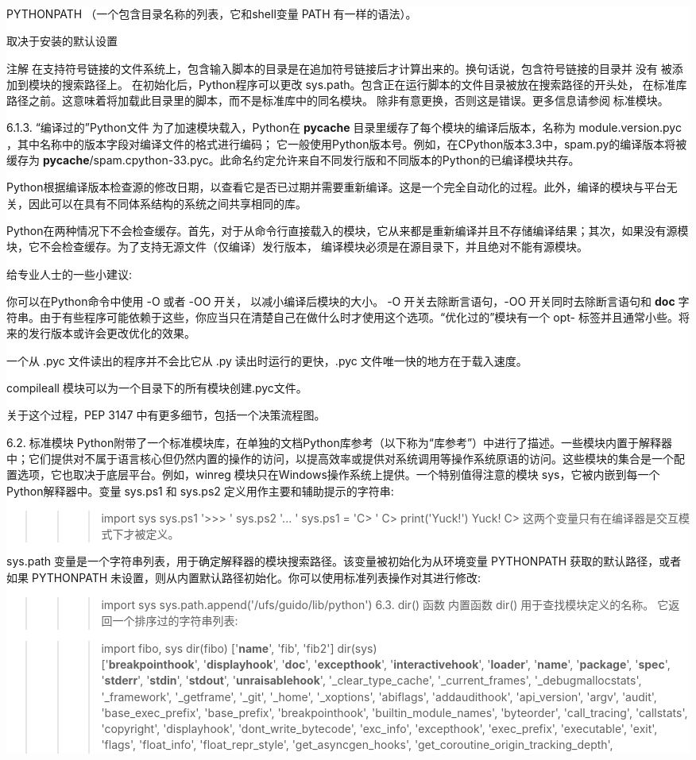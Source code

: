 PYTHONPATH （一个包含目录名称的列表，它和shell变量 PATH 有一样的语法）。

取决于安装的默认设置

注解 在支持符号链接的文件系统上，包含输入脚本的目录是在追加符号链接后才计算出来的。换句话说，包含符号链接的目录并 没有 被添加到模块的搜索路径上。
在初始化后，Python程序可以更改 sys.path。包含正在运行脚本的文件目录被放在搜索路径的开头处， 在标准库路径之前。这意味着将加载此目录里的脚本，而不是标准库中的同名模块。 除非有意更换，否则这是错误。更多信息请参阅 标准模块。

6.1.3. “编译过的”Python文件
为了加速模块载入，Python在 __pycache__ 目录里缓存了每个模块的编译后版本，名称为 module.version.pyc ，其中名称中的版本字段对编译文件的格式进行编码； 它一般使用Python版本号。例如，在CPython版本3.3中，spam.py的编译版本将被缓存为 __pycache__/spam.cpython-33.pyc。此命名约定允许来自不同发行版和不同版本的Python的已编译模块共存。

Python根据编译版本检查源的修改日期，以查看它是否已过期并需要重新编译。这是一个完全自动化的过程。此外，编译的模块与平台无关，因此可以在具有不同体系结构的系统之间共享相同的库。

Python在两种情况下不会检查缓存。首先，对于从命令行直接载入的模块，它从来都是重新编译并且不存储编译结果；其次，如果没有源模块，它不会检查缓存。为了支持无源文件（仅编译）发行版本， 编译模块必须是在源目录下，并且绝对不能有源模块。

给专业人士的一些小建议:

你可以在Python命令中使用 -O 或者 -OO 开关， 以减小编译后模块的大小。 -O 开关去除断言语句，-OO 开关同时去除断言语句和 __doc__ 字符串。由于有些程序可能依赖于这些，你应当只在清楚自己在做什么时才使用这个选项。“优化过的”模块有一个 opt- 标签并且通常小些。将来的发行版本或许会更改优化的效果。

一个从 .pyc 文件读出的程序并不会比它从 .py 读出时运行的更快，.pyc 文件唯一快的地方在于载入速度。

compileall 模块可以为一个目录下的所有模块创建.pyc文件。

关于这个过程，PEP 3147 中有更多细节，包括一个决策流程图。

6.2. 标准模块
Python附带了一个标准模块库，在单独的文档Python库参考（以下称为“库参考”）中进行了描述。一些模块内置于解释器中；它们提供对不属于语言核心但仍然内置的操作的访问，以提高效率或提供对系统调用等操作系统原语的访问。这些模块的集合是一个配置选项，它也取决于底层平台。例如，winreg 模块只在Windows操作系统上提供。一个特别值得注意的模块 sys，它被内嵌到每一个Python解释器中。变量 sys.ps1 和 sys.ps2 定义用作主要和辅助提示的字符串:

>>>
>>> import sys
>>> sys.ps1
'>>> '
>>> sys.ps2
'... '
>>> sys.ps1 = 'C> '
C> print('Yuck!')
Yuck!
C>
这两个变量只有在编译器是交互模式下才被定义。

sys.path 变量是一个字符串列表，用于确定解释器的模块搜索路径。该变量被初始化为从环境变量 PYTHONPATH 获取的默认路径，或者如果 PYTHONPATH 未设置，则从内置默认路径初始化。你可以使用标准列表操作对其进行修改:

>>>
>>> import sys
>>> sys.path.append('/ufs/guido/lib/python')
6.3. dir() 函数
内置函数 dir() 用于查找模块定义的名称。 它返回一个排序过的字符串列表:

>>>
>>> import fibo, sys
>>> dir(fibo)
['__name__', 'fib', 'fib2']
>>> dir(sys)  
['__breakpointhook__', '__displayhook__', '__doc__', '__excepthook__',
 '__interactivehook__', '__loader__', '__name__', '__package__', '__spec__',
 '__stderr__', '__stdin__', '__stdout__', '__unraisablehook__',
 '_clear_type_cache', '_current_frames', '_debugmallocstats', '_framework',
 '_getframe', '_git', '_home', '_xoptions', 'abiflags', 'addaudithook',
 'api_version', 'argv', 'audit', 'base_exec_prefix', 'base_prefix',
 'breakpointhook', 'builtin_module_names', 'byteorder', 'call_tracing',
 'callstats', 'copyright', 'displayhook', 'dont_write_bytecode', 'exc_info',
 'excepthook', 'exec_prefix', 'executable', 'exit', 'flags', 'float_info',
 'float_repr_style', 'get_asyncgen_hooks', 'get_coroutine_origin_tracking_depth',